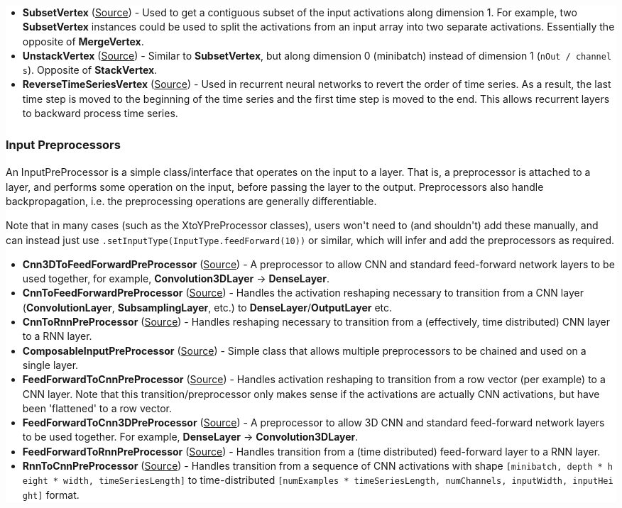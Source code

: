 - **SubsetVertex** ([Source](https://github.com/eclipse/deeplearning4j/blob/master/deeplearning4j/deeplearning4j-nn/src/main/java/org/deeplearning4j/nn/conf/graph/SubsetVertex.java)) - Used to get a contiguous subset of the input activations along dimension 1. For example, two **SubsetVertex** instances could be used to split the activations from an input array into two separate activations. Essentially the opposite of **MergeVertex**.
- **UnstackVertex** ([Source](https://github.com/eclipse/deeplearning4j/blob/master/deeplearning4j/deeplearning4j-nn/src/main/java/org/deeplearning4j/nn/conf/graph/UnstackVertex.java)) - Similar to **SubsetVertex**, but along dimension 0 (minibatch) instead of dimension 1 (`nOut / channels`). Opposite of **StackVertex**.
- **ReverseTimeSeriesVertex** ([Source](https://github.com/eclipse/deeplearning4j/blob/master/deeplearning4j/deeplearning4j-nn/src/main/java/org/deeplearning4j/nn/conf/graph/rnn/ReverseTimeSeriesVertex.java)) - Used in recurrent neural networks to revert the order of time series. As a result, the last time step is moved to the beginning of the time series and the first time step is moved to the end. This allows recurrent layers to backward process time series.



### <a name="layers-preproc">Input Preprocessors</a>

An InputPreProcessor is a simple class/interface that operates on the input to a layer. That is, a preprocessor is attached to a layer, and performs some operation on the input, before passing the layer to the output. Preprocessors also handle backpropagation, i.e. the preprocessing operations are generally differentiable.

Note that in many cases (such as the XtoYPreProcessor classes), users won't need to (and shouldn't) add these manually, and can instead just use ```.setInputType(InputType.feedForward(10))``` or similar, which will infer and add the preprocessors as required.

- **Cnn3DToFeedForwardPreProcessor** ([Source](https://github.com/eclipse/deeplearning4j/blob/master/deeplearning4j/deeplearning4j-nn/src/main/java/org/deeplearning4j/nn/conf/preprocessor/Cnn3DToFeedForwardPreProcessor.java)) - A preprocessor to allow CNN and standard feed-forward network layers to be used together, for example, **Convolution3DLayer** -> **DenseLayer**.
- **CnnToFeedForwardPreProcessor** ([Source](https://github.com/eclipse/deeplearning4j/blob/master/deeplearning4j/deeplearning4j-nn/src/main/java/org/deeplearning4j/nn/conf/preprocessor/CnnToFeedForwardPreProcessor.java)) - Handles the activation reshaping necessary to transition from a CNN layer (**ConvolutionLayer**, **SubsamplingLayer**, etc.) to **DenseLayer**/**OutputLayer** etc.
- **CnnToRnnPreProcessor** ([Source](https://github.com/eclipse/deeplearning4j/blob/master/deeplearning4j/deeplearning4j-nn/src/main/java/org/deeplearning4j/nn/conf/preprocessor/CnnToRnnPreProcessor.java)) - Handles reshaping necessary to transition from a (effectively, time distributed) CNN layer to a RNN layer.
- **ComposableInputPreProcessor** ([Source](https://github.com/eclipse/deeplearning4j/blob/master/deeplearning4j/deeplearning4j-nn/src/main/java/org/deeplearning4j/nn/conf/preprocessor/ComposableInputPreProcessor.java)) - Simple class that allows multiple preprocessors to be chained and used on a single layer.
- **FeedForwardToCnnPreProcessor** ([Source](https://github.com/eclipse/deeplearning4j/blob/master/deeplearning4j/deeplearning4j-nn/src/main/java/org/deeplearning4j/nn/conf/preprocessor/FeedForwardToCnnPreProcessor.java)) - Handles activation reshaping to transition from a row vector (per example) to a CNN layer. Note that this transition/preprocessor only makes sense if the activations are actually CNN activations, but have been 'flattened' to a row vector.
- **FeedForwardToCnn3DPreProcessor** ([Source](https://github.com/eclipse/deeplearning4j/blob/master/deeplearning4j/deeplearning4j-nn/src/main/java/org/deeplearning4j/nn/conf/preprocessor/FeedForwardToCnn3DPreProcessor.java)) - A preprocessor to allow 3D CNN and standard feed-forward network layers to be used together. For example, **DenseLayer** -> **Convolution3DLayer**.
- **FeedForwardToRnnPreProcessor** ([Source](https://github.com/eclipse/deeplearning4j/blob/master/deeplearning4j/deeplearning4j-nn/src/main/java/org/deeplearning4j/nn/conf/preprocessor/FeedForwardToRnnPreProcessor.java)) - Handles transition from a (time distributed) feed-forward layer to a RNN layer.
- **RnnToCnnPreProcessor** ([Source](https://github.com/eclipse/deeplearning4j/blob/master/deeplearning4j/deeplearning4j-nn/src/main/java/org/deeplearning4j/nn/conf/preprocessor/RnnToCnnPreProcessor.java)) - Handles transition from a sequence of CNN activations with shape ```[minibatch, depth * height * width, timeSeriesLength]``` to time-distributed ```[numExamples * timeSeriesLength, numChannels, inputWidth, inputHeight]``` format.